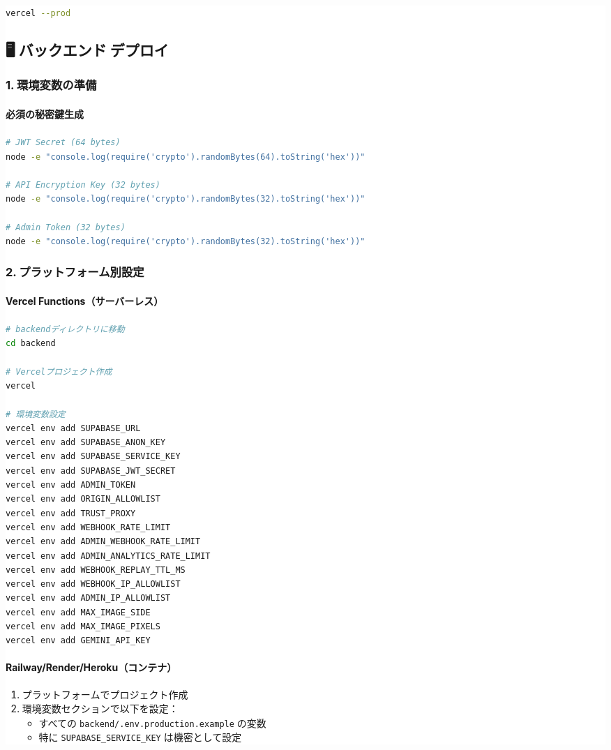 ```bash
vercel --prod
```

## 🖥️ バックエンド デプロイ

### 1. 環境変数の準備

#### 必須の秘密鍵生成
```bash
# JWT Secret (64 bytes)
node -e "console.log(require('crypto').randomBytes(64).toString('hex'))"

# API Encryption Key (32 bytes)
node -e "console.log(require('crypto').randomBytes(32).toString('hex'))"

# Admin Token (32 bytes)
node -e "console.log(require('crypto').randomBytes(32).toString('hex'))"
```

### 2. プラットフォーム別設定

#### Vercel Functions（サーバーレス）
```bash
# backendディレクトリに移動
cd backend

# Vercelプロジェクト作成
vercel

# 環境変数設定
vercel env add SUPABASE_URL
vercel env add SUPABASE_ANON_KEY
vercel env add SUPABASE_SERVICE_KEY
vercel env add SUPABASE_JWT_SECRET
vercel env add ADMIN_TOKEN
vercel env add ORIGIN_ALLOWLIST
vercel env add TRUST_PROXY
vercel env add WEBHOOK_RATE_LIMIT
vercel env add ADMIN_WEBHOOK_RATE_LIMIT
vercel env add ADMIN_ANALYTICS_RATE_LIMIT
vercel env add WEBHOOK_REPLAY_TTL_MS
vercel env add WEBHOOK_IP_ALLOWLIST
vercel env add ADMIN_IP_ALLOWLIST
vercel env add MAX_IMAGE_SIDE
vercel env add MAX_IMAGE_PIXELS
vercel env add GEMINI_API_KEY
```

#### Railway/Render/Heroku（コンテナ）
1. プラットフォームでプロジェクト作成
2. 環境変数セクションで以下を設定：
   - すべての `backend/.env.production.example` の変数
   - 特に `SUPABASE_SERVICE_KEY` は機密として設定
